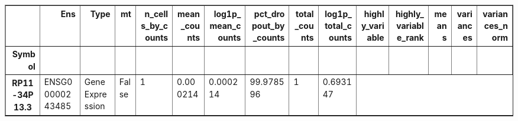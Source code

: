 


<div>
<style scoped>
    .dataframe tbody tr th:only-of-type {
        vertical-align: middle;
    }

    .dataframe tbody tr th {
        vertical-align: top;
    }

    .dataframe thead th {
        text-align: right;
    }
</style>
<table border="1" class="dataframe">
  <thead>
    <tr style="text-align: right;">
      <th></th>
      <th>Ens</th>
      <th>Type</th>
      <th>mt</th>
      <th>n_cells_by_counts</th>
      <th>mean_counts</th>
      <th>log1p_mean_counts</th>
      <th>pct_dropout_by_counts</th>
      <th>total_counts</th>
      <th>log1p_total_counts</th>
      <th>highly_variable</th>
      <th>highly_variable_rank</th>
      <th>means</th>
      <th>variances</th>
      <th>variances_norm</th>
    </tr>
    <tr>
      <th>Symbol</th>
      <th></th>
      <th></th>
      <th></th>
      <th></th>
      <th></th>
      <th></th>
      <th></th>
      <th></th>
      <th></th>
      <th></th>
      <th></th>
      <th></th>
      <th></th>
      <th></th>
    </tr>
  </thead>
  <tbody>
    <tr>
      <th>RP11-34P13.3</th>
      <td>ENSG00000243485</td>
      <td>Gene Expression</td>
      <td>False</td>
      <td>1</td>
      <td>0.000214</td>
      <td>0.000214</td>
      <td>99.978596</td>
      <td>1</td>
      <td>0.693147</td>